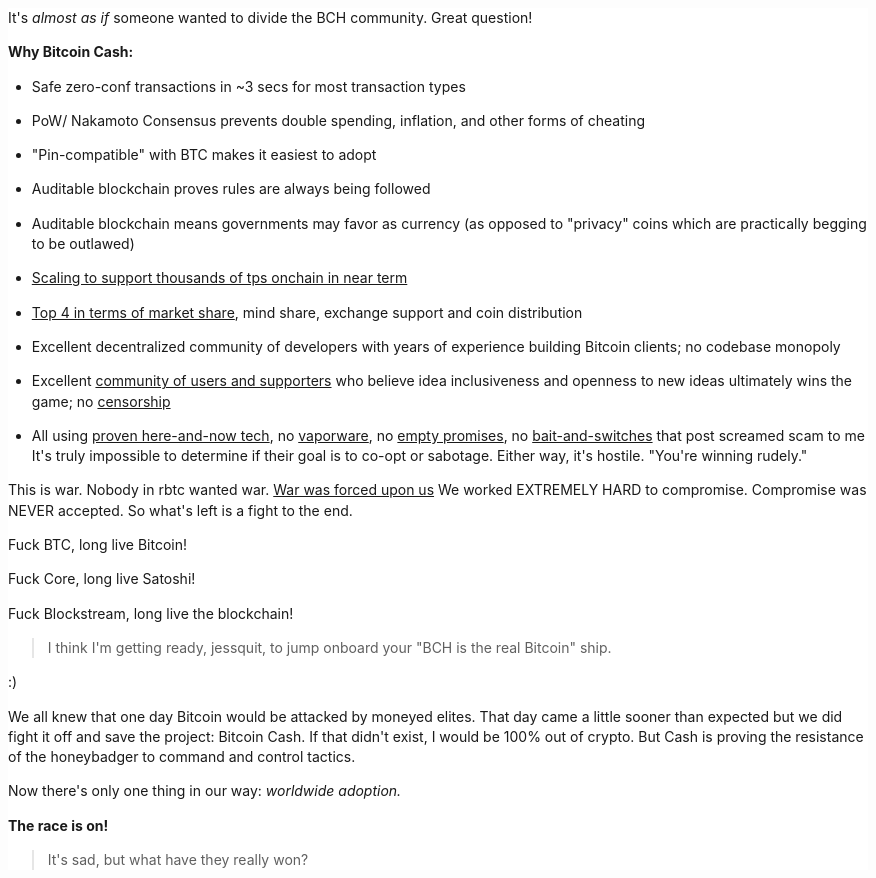 It's *almost as if* someone wanted to divide the BCH community.
Great question!

**Why Bitcoin Cash:**

* Safe zero-conf transactions in ~3 secs for most transaction types

* PoW/ Nakamoto Consensus prevents double spending, inflation, and other forms of cheating

* "Pin-compatible" with BTC makes it easiest to adopt

* Auditable blockchain proves rules are always being followed

* Auditable blockchain means governments may favor as currency (as opposed to "privacy" coins which are practically begging to be outlawed)

* [Scaling to support thousands of tps onchain in near term](http://forensics.cs.umass.edu/graphene/graphene-short.pdf)

* [Top 4 in terms of market share](https://coinmarketcap.com/), mind share, exchange support and coin distribution

* Excellent decentralized community of developers with years of experience building Bitcoin clients; no codebase monopoly

* Excellent [community of users and supporters](http://reddit.com/r/btc) who believe idea inclusiveness and openness to new ideas ultimately wins the game; no [censorship](https://medium.com/@johnblocke/a-brief-and-incomplete-history-of-censorship-in-r-bitcoin-c85a290fe43)

* All using [proven here-and-now tech](http://bitcoin.com/bitcoin.pdf), no [vaporware](https://lightning.network/lightning-network-paper.pdf), no [empty promises](https://np.reddit.com/r/Bitcoin/comments/59w1fl/blocksize_debate_compromise/d9bu9fk/), no [bait-and-switches](https://www.reddit.com/r/btc/comments/836nh3/a_reminder_of_how_rbtc_and_bitcoin_cash_bch_came/)
that post screamed scam to me
It's truly impossible to determine if their goal is to co-opt or sabotage. Either way, it's hostile.
"You're winning rudely."

This is war. Nobody in rbtc wanted war. [War was forced upon us](https://np.reddit.com/r/Bitcoin/comments/3h9cq4/its_time_for_a_break_about_the_recent_mess) We worked EXTREMELY HARD to compromise. Compromise was NEVER accepted. So what's left is a fight to the end.

Fuck BTC,  long live Bitcoin!

Fuck Core, long live Satoshi!

Fuck Blockstream, long live the blockchain!
> I think I'm getting ready, jessquit, to jump onboard your "BCH is the real Bitcoin" ship.

:)

We all knew that one day Bitcoin would be attacked by moneyed elites.  That day came a little sooner than expected but we did fight it off and save the project: Bitcoin Cash.  If that didn't exist, I would be 100% out of crypto.  But Cash is proving the resistance of the honeybadger to command and control tactics.

Now there's only one thing in our way: *worldwide adoption.*

**The race is on!**
> It's sad, but what have they really won?
